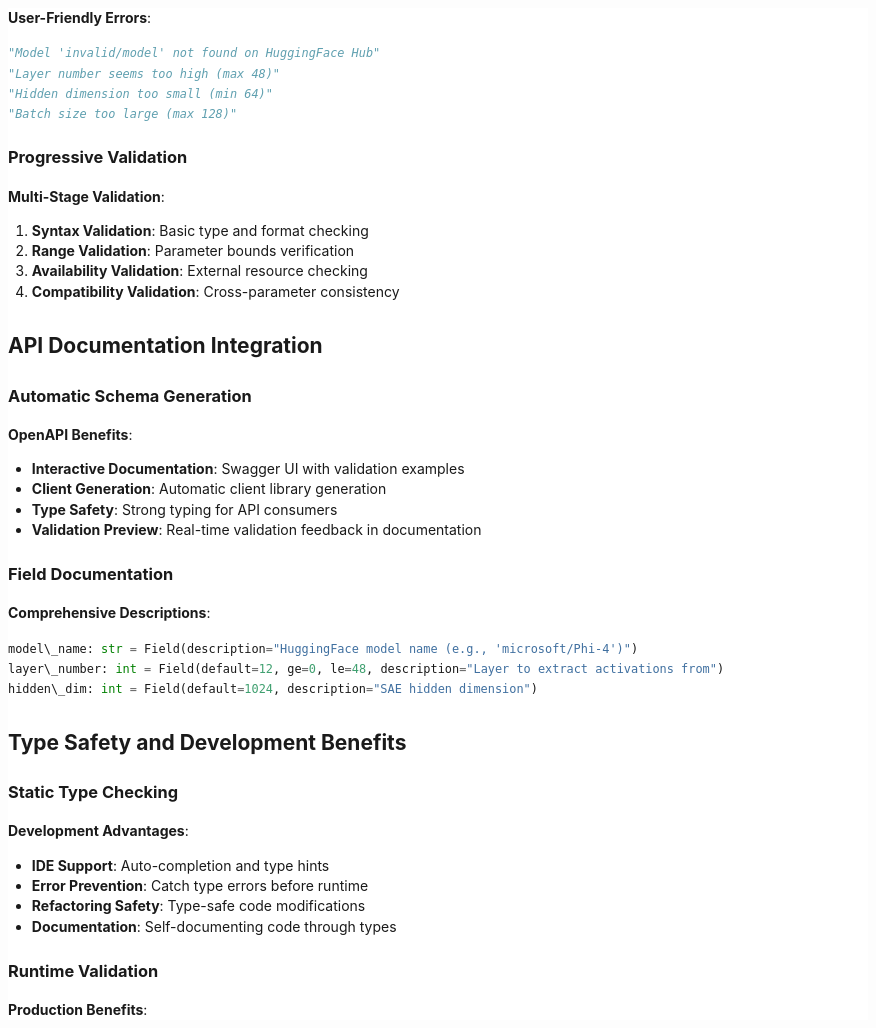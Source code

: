 **User-Friendly Errors**:

```python
"Model 'invalid/model' not found on HuggingFace Hub"
"Layer number seems too high (max 48)"
"Hidden dimension too small (min 64)"
"Batch size too large (max 128)"
```

### Progressive Validation

**Multi-Stage Validation**:

1. **Syntax Validation**: Basic type and format checking
2. **Range Validation**: Parameter bounds verification
3. **Availability Validation**: External resource checking
4. **Compatibility Validation**: Cross-parameter consistency

## API Documentation Integration

### Automatic Schema Generation

**OpenAPI Benefits**:

* **Interactive Documentation**: Swagger UI with validation examples
* **Client Generation**: Automatic client library generation
* **Type Safety**: Strong typing for API consumers
* **Validation Preview**: Real-time validation feedback in documentation

### Field Documentation

**Comprehensive Descriptions**:

```python
model\_name: str = Field(description="HuggingFace model name (e.g., 'microsoft/Phi-4')")
layer\_number: int = Field(default=12, ge=0, le=48, description="Layer to extract activations from")
hidden\_dim: int = Field(default=1024, description="SAE hidden dimension")
```

## Type Safety and Development Benefits

### Static Type Checking

**Development Advantages**:

* **IDE Support**: Auto-completion and type hints
* **Error Prevention**: Catch type errors before runtime
* **Refactoring Safety**: Type-safe code modifications
* **Documentation**: Self-documenting code through types

### Runtime Validation

**Production Benefits**:
